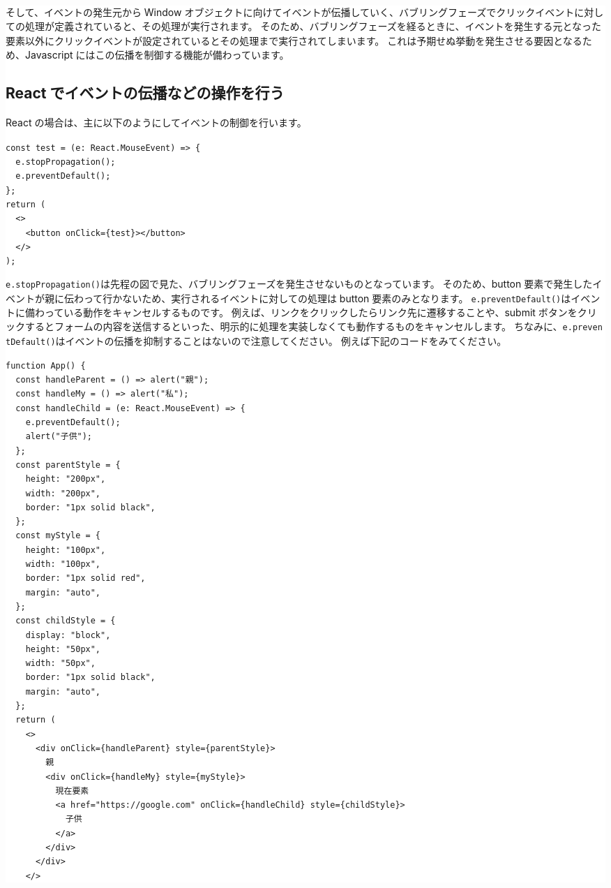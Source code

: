 そして、イベントの発生元から Window オブジェクトに向けてイベントが伝播していく、バブリングフェーズでクリックイベントに対しての処理が定義されていると、その処理が実行されます。
そのため、バブリングフェーズを経るときに、イベントを発生する元となった要素以外にクリックイベントが設定されているとその処理まで実行されてしまいます。
これは予期せぬ挙動を発生させる要因となるため、Javascript にはこの伝播を制御する機能が備わっています。

## React でイベントの伝播などの操作を行う

React の場合は、主に以下のようにしてイベントの制御を行います。

```tsx
const test = (e: React.MouseEvent) => {
  e.stopPropagation();
  e.preventDefault();
};
return (
  <>
    <button onClick={test}></button>
  </>
);
```

`e.stopPropagation()`は先程の図で見た、バブリングフェーズを発生させないものとなっています。
そのため、button 要素で発生したイベントが親に伝わって行かないため、実行されるイベントに対しての処理は button 要素のみとなります。
`e.preventDefault()`はイベントに備わっている動作をキャンセルするものです。
例えば、リンクをクリックしたらリンク先に遷移することや、submit ボタンをクリックするとフォームの内容を送信するといった、明示的に処理を実装しなくても動作するものをキャンセルします。
ちなみに、`e.preventDefault()`はイベントの伝播を抑制することはないので注意してください。
例えば下記のコードをみてください。

```tsx
function App() {
  const handleParent = () => alert("親");
  const handleMy = () => alert("私");
  const handleChild = (e: React.MouseEvent) => {
    e.preventDefault();
    alert("子供");
  };
  const parentStyle = {
    height: "200px",
    width: "200px",
    border: "1px solid black",
  };
  const myStyle = {
    height: "100px",
    width: "100px",
    border: "1px solid red",
    margin: "auto",
  };
  const childStyle = {
    display: "block",
    height: "50px",
    width: "50px",
    border: "1px solid black",
    margin: "auto",
  };
  return (
    <>
      <div onClick={handleParent} style={parentStyle}>
        親
        <div onClick={handleMy} style={myStyle}>
          現在要素
          <a href="https://google.com" onClick={handleChild} style={childStyle}>
            子供
          </a>
        </div>
      </div>
    </>
```